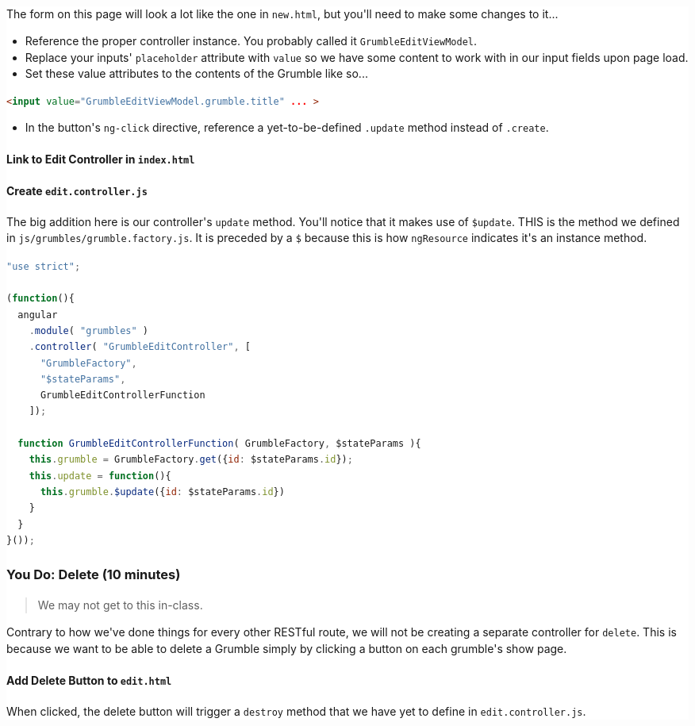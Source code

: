 The form on this page will look a lot like the one in `new.html`, but you'll need to make some changes to it...
* Reference the proper controller instance. You probably called it `GrumbleEditViewModel`.
* Replace your inputs' `placeholder` attribute with `value` so we have some content to work with in our input fields upon page load.
* Set these value attributes to the contents of the Grumble like so...
```html
<input value="GrumbleEditViewModel.grumble.title" ... >
```
* In the button's `ng-click` directive, reference a yet-to-be-defined `.update` method instead of `.create`.

#### Link to Edit Controller in `index.html`

#### Create `edit.controller.js`

The big addition here is our controller's `update` method. You'll notice that it makes use of `$update`. THIS is the method we defined in `js/grumbles/grumble.factory.js`. It is preceded by a `$` because this is how `ngResource` indicates it's an instance method.

```js
"use strict";

(function(){
  angular
    .module( "grumbles" )
    .controller( "GrumbleEditController", [
      "GrumbleFactory",
      "$stateParams",
      GrumbleEditControllerFunction
    ]);

  function GrumbleEditControllerFunction( GrumbleFactory, $stateParams ){
    this.grumble = GrumbleFactory.get({id: $stateParams.id});
    this.update = function(){
      this.grumble.$update({id: $stateParams.id})
    }
  }
}());
```

### You Do: Delete (10 minutes)

>  We may not get to this in-class.  

Contrary to how we've done things for every other RESTful route, we will not be creating a separate controller for `delete`. This is because we want to be able to delete a Grumble simply by clicking a button on each grumble's show page.

#### Add Delete Button to `edit.html`

When clicked, the delete button will trigger a `destroy` method that we have yet to define in `edit.controller.js`.
